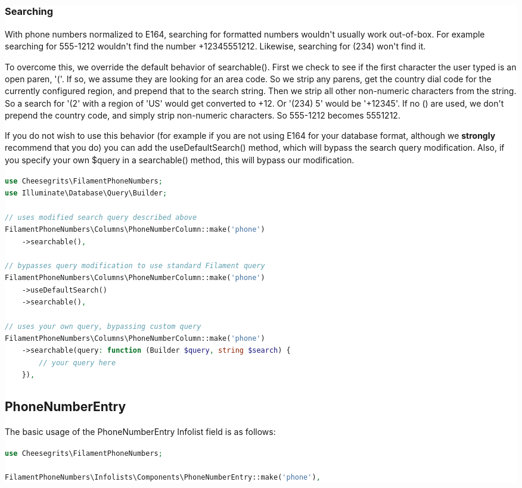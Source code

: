 ### Searching

With phone numbers normalized to E164, searching for formatted numbers wouldn't usually work out-of-box.  For example
searching for 555-1212 wouldn't find the number +12345551212.  Likewise, searching for (234) won't find it.

To overcome this, we override the default behavior of searchable().  First we check to see if the first character the user
typed is an open paren, '('.  If so, we assume they are looking for an area code.  So we strip any parens, get the country
dial code for the currently configured region, and prepend that to the search string.  Then we strip all other
non-numeric characters from the string.  So a search for '(2' with a region of 'US' would get converted to +12.
Or '(234) 5' would be '+12345'.  If no () are used, we don't prepend
the country code, and simply strip non-numeric characters.  So 555-1212 becomes 5551212.

If you do not wish to use this behavior (for example if you are not using E164 for your database format, although we
**strongly** recommend that you do) you can add the useDefaultSearch() method, which will bypass the search query modification.
Also, if you specify your own $query in a searchable() method, this will bypass our modification.

```php
use Cheesegrits\FilamentPhoneNumbers;
use Illuminate\Database\Query\Builder;

// uses modified search query described above
FilamentPhoneNumbers\Columns\PhoneNumberColumn::make('phone')
    ->searchable(),

// bypasses query modification to use standard Filament query
FilamentPhoneNumbers\Columns\PhoneNumberColumn::make('phone')
    ->useDefaultSearch()
    ->searchable(),

// uses your own query, bypassing custom query
FilamentPhoneNumbers\Columns\PhoneNumberColumn::make('phone')
    ->searchable(query: function (Builder $query, string $search) { 
        // your query here
    }),
```

## PhoneNumberEntry

The basic usage of the PhoneNumberEntry Infolist field is as follows:

```php
use Cheesegrits\FilamentPhoneNumbers;

FilamentPhoneNumbers\Infolists\Components\PhoneNumberEntry::make('phone'),
```
